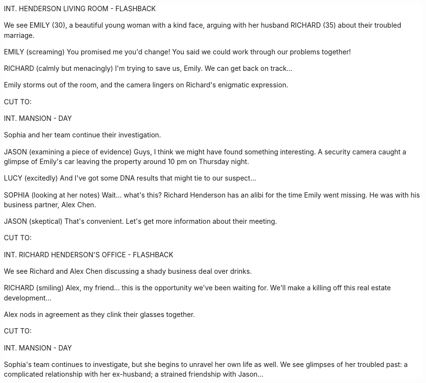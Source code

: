 INT. HENDERSON LIVING ROOM - FLASHBACK

We see EMILY (30), a beautiful young woman with a kind face, arguing with her husband RICHARD (35) about their troubled marriage.

EMILY
(screaming)
You promised me you'd change! You said we could work through our problems together!

RICHARD
(calmly but menacingly)
I'm trying to save us, Emily. We can get back on track...

Emily storms out of the room, and the camera lingers on Richard's enigmatic expression.

CUT TO:

INT. MANSION - DAY

Sophia and her team continue their investigation.

JASON
(examining a piece of evidence)
Guys, I think we might have found something interesting. A security camera caught a glimpse of Emily's car leaving the property around 10 pm on Thursday night.

LUCY
(excitedly)
And I've got some DNA results that might tie to our suspect...

SOPHIA
(looking at her notes)
Wait... what's this? Richard Henderson has an alibi for the time Emily went missing. He was with his business partner, Alex Chen.

JASON
(skeptical)
That's convenient. Let's get more information about their meeting.

CUT TO:

INT. RICHARD HENDERSON'S OFFICE - FLASHBACK

We see Richard and Alex Chen discussing a shady business deal over drinks.

RICHARD
(smiling)
Alex, my friend... this is the opportunity we've been waiting for. We'll make a killing off this real estate development...

Alex nods in agreement as they clink their glasses together.

CUT TO:

INT. MANSION - DAY

Sophia's team continues to investigate, but she begins to unravel her own life as well. We see glimpses of her troubled past: a complicated relationship with her ex-husband; a strained friendship with Jason...
